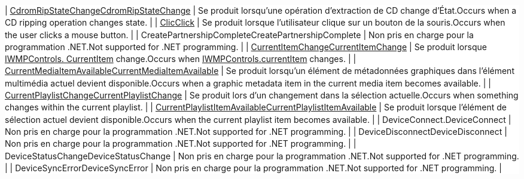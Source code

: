 | [<span data-ttu-id="51fe5-198">CdromRipStateChange</span><span class="sxs-lookup"><span data-stu-id="51fe5-198">CdromRipStateChange</span></span>](axwmplib-axwindowsmediaplayer-cdromripstatechange.md)                                       | <span data-ttu-id="51fe5-199">Se produit lorsqu’une opération d’extraction de CD change d’État.</span><span class="sxs-lookup"><span data-stu-id="51fe5-199">Occurs when a CD ripping operation changes state.</span></span>                                                          |
| [<span data-ttu-id="51fe5-200">Clic</span><span class="sxs-lookup"><span data-stu-id="51fe5-200">Click</span></span>](axwmplib-axwindowsmediaplayer-click.md)                                                                   | <span data-ttu-id="51fe5-201">Se produit lorsque l’utilisateur clique sur un bouton de la souris.</span><span class="sxs-lookup"><span data-stu-id="51fe5-201">Occurs when the user clicks a mouse button.</span></span>                                                                |
| <span data-ttu-id="51fe5-202">CreatePartnershipComplete</span><span class="sxs-lookup"><span data-stu-id="51fe5-202">CreatePartnershipComplete</span></span>                                                                                          | <span data-ttu-id="51fe5-203">Non pris en charge pour la programmation .NET.</span><span class="sxs-lookup"><span data-stu-id="51fe5-203">Not supported for .NET programming.</span></span>                                                                        |
| [<span data-ttu-id="51fe5-204">CurrentItemChange</span><span class="sxs-lookup"><span data-stu-id="51fe5-204">CurrentItemChange</span></span>](axwmplib-axwindowsmediaplayer-currentitemchange.md)                                           | <span data-ttu-id="51fe5-205">Se produit lorsque [IWMPControls. CurrentItem](wmplibiwmpcontrols-iwmpcontrols-currentitem--vb-and-c.md) change.</span><span class="sxs-lookup"><span data-stu-id="51fe5-205">Occurs when [IWMPControls.currentItem](wmplibiwmpcontrols-iwmpcontrols-currentitem--vb-and-c.md) changes.</span></span> |
| [<span data-ttu-id="51fe5-206">CurrentMediaItemAvailable</span><span class="sxs-lookup"><span data-stu-id="51fe5-206">CurrentMediaItemAvailable</span></span>](axwmplib-axwindowsmediaplayer-currentmediaitemavailable.md)                           | <span data-ttu-id="51fe5-207">Se produit lorsqu’un élément de métadonnées graphiques dans l’élément multimédia actuel devient disponible.</span><span class="sxs-lookup"><span data-stu-id="51fe5-207">Occurs when a graphic metadata item in the current media item becomes available.</span></span>                           |
| [<span data-ttu-id="51fe5-208">CurrentPlaylistChange</span><span class="sxs-lookup"><span data-stu-id="51fe5-208">CurrentPlaylistChange</span></span>](axwmplib-axwindowsmediaplayer-currentplaylistchange.md)                                   | <span data-ttu-id="51fe5-209">Se produit lors d’un changement dans la sélection actuelle.</span><span class="sxs-lookup"><span data-stu-id="51fe5-209">Occurs when something changes within the current playlist.</span></span>                                                 |
| [<span data-ttu-id="51fe5-210">CurrentPlaylistItemAvailable</span><span class="sxs-lookup"><span data-stu-id="51fe5-210">CurrentPlaylistItemAvailable</span></span>](axwmplib-axwindowsmediaplayer-currentplaylistitemavailable.md)                     | <span data-ttu-id="51fe5-211">Se produit lorsque l’élément de sélection actuel devient disponible.</span><span class="sxs-lookup"><span data-stu-id="51fe5-211">Occurs when the current playlist item becomes available.</span></span>                                                   |
| <span data-ttu-id="51fe5-212">DeviceConnect.</span><span class="sxs-lookup"><span data-stu-id="51fe5-212">DeviceConnect</span></span>                                                                                                      | <span data-ttu-id="51fe5-213">Non pris en charge pour la programmation .NET.</span><span class="sxs-lookup"><span data-stu-id="51fe5-213">Not supported for .NET programming.</span></span>                                                                        |
| <span data-ttu-id="51fe5-214">DeviceDisconnect</span><span class="sxs-lookup"><span data-stu-id="51fe5-214">DeviceDisconnect</span></span>                                                                                                   | <span data-ttu-id="51fe5-215">Non pris en charge pour la programmation .NET.</span><span class="sxs-lookup"><span data-stu-id="51fe5-215">Not supported for .NET programming.</span></span>                                                                        |
| <span data-ttu-id="51fe5-216">DeviceStatusChange</span><span class="sxs-lookup"><span data-stu-id="51fe5-216">DeviceStatusChange</span></span>                                                                                                 | <span data-ttu-id="51fe5-217">Non pris en charge pour la programmation .NET.</span><span class="sxs-lookup"><span data-stu-id="51fe5-217">Not supported for .NET programming.</span></span>                                                                        |
| <span data-ttu-id="51fe5-218">DeviceSyncError</span><span class="sxs-lookup"><span data-stu-id="51fe5-218">DeviceSyncError</span></span>                                                                                                    | <span data-ttu-id="51fe5-219">Non pris en charge pour la programmation .NET.</span><span class="sxs-lookup"><span data-stu-id="51fe5-219">Not supported for .NET programming.</span></span>                                                                        |